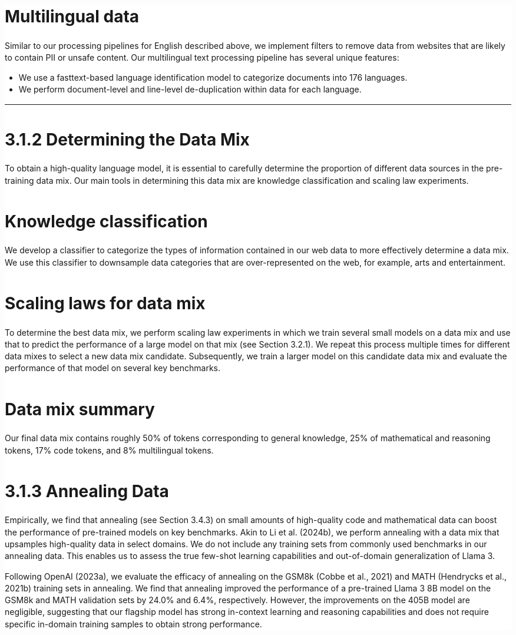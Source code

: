 # Multilingual data

Similar to our processing pipelines for English described above, we implement filters to remove data from websites that are likely to contain PII or unsafe content. Our multilingual text processing pipeline has several unique features:

- We use a fasttext-based language identification model to categorize documents into 176 languages.
- We perform document-level and line-level de-duplication within data for each language.
---
# 3.1.2 Determining the Data Mix

To obtain a high-quality language model, it is essential to carefully determine the proportion of different data sources in the pre-training data mix. Our main tools in determining this data mix are knowledge classification and scaling law experiments.

# Knowledge classification

We develop a classifier to categorize the types of information contained in our web data to more effectively determine a data mix. We use this classifier to downsample data categories that are over-represented on the web, for example, arts and entertainment.

# Scaling laws for data mix

To determine the best data mix, we perform scaling law experiments in which we train several small models on a data mix and use that to predict the performance of a large model on that mix (see Section 3.2.1). We repeat this process multiple times for different data mixes to select a new data mix candidate. Subsequently, we train a larger model on this candidate data mix and evaluate the performance of that model on several key benchmarks.

# Data mix summary

Our final data mix contains roughly 50% of tokens corresponding to general knowledge, 25% of mathematical and reasoning tokens, 17% code tokens, and 8% multilingual tokens.

# 3.1.3 Annealing Data

Empirically, we find that annealing (see Section 3.4.3) on small amounts of high-quality code and mathematical data can boost the performance of pre-trained models on key benchmarks. Akin to Li et al. (2024b), we perform annealing with a data mix that upsamples high-quality data in select domains. We do not include any training sets from commonly used benchmarks in our annealing data. This enables us to assess the true few-shot learning capabilities and out-of-domain generalization of Llama 3.

Following OpenAI (2023a), we evaluate the efficacy of annealing on the GSM8k (Cobbe et al., 2021) and MATH (Hendrycks et al., 2021b) training sets in annealing. We find that annealing improved the performance of a pre-trained Llama 3 8B model on the GSM8k and MATH validation sets by 24.0% and 6.4%, respectively. However, the improvements on the 405B model are negligible, suggesting that our flagship model has strong in-context learning and reasoning capabilities and does not require specific in-domain training samples to obtain strong performance.
